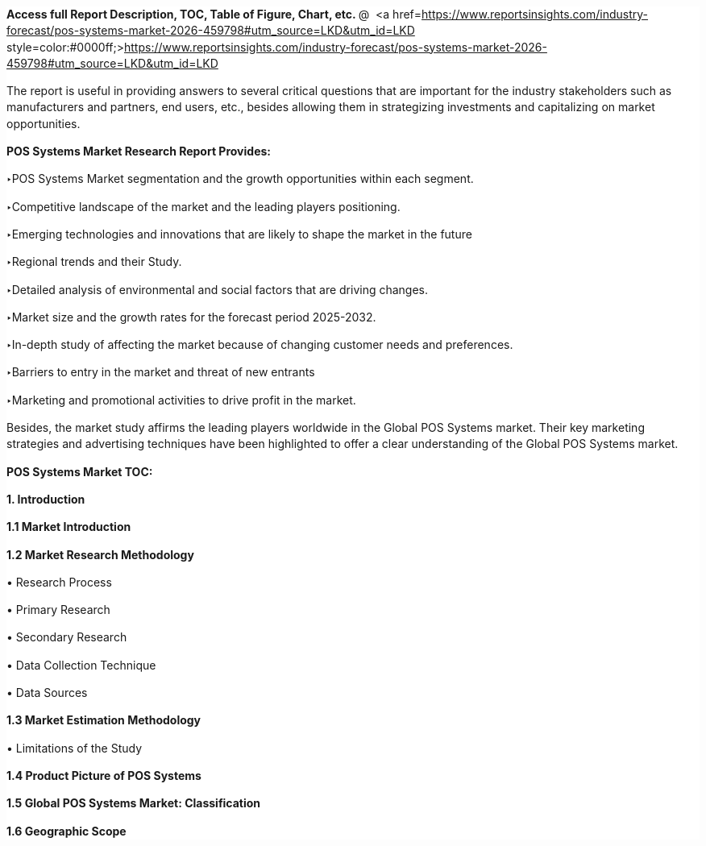 <strong>Access full Report Description, TOC, Table of Figure, Chart, etc. </strong>@  <a href=https://www.reportsinsights.com/industry-forecast/pos-systems-market-2026-459798#utm_source=LKD&utm_id=LKD style=color:#0000ff;>https://www.reportsinsights.com/industry-forecast/pos-systems-market-2026-459798#utm_source=LKD&utm_id=LKD</a></font>

The report is useful in providing answers to several critical questions that are important for the industry stakeholders such as manufacturers and partners, end users, etc., besides allowing them in strategizing investments and capitalizing on market opportunities.

<strong>POS Systems Market Research Report Provides:</strong>

<strong>‣</strong>POS Systems Market segmentation and the growth opportunities within each segment.

<strong>‣</strong>Competitive landscape of the market and the leading players positioning.

<strong>‣</strong>Emerging technologies and innovations that are likely to shape the market in the future

<strong>‣</strong>Regional trends and their Study.

<strong>‣</strong>Detailed analysis of environmental and social factors that are driving changes.

<strong>‣</strong>Market size and the growth rates for the forecast period 2025-2032.

<strong>‣</strong>In-depth study of affecting the market because of changing customer needs and preferences.

<strong>‣</strong>Barriers to entry in the market and threat of new entrants

<strong>‣</strong>Marketing and promotional activities to drive profit in the market.

Besides, the market study affirms the leading players worldwide in the Global POS Systems market. Their key marketing strategies and advertising techniques have been highlighted to offer a clear understanding of the Global POS Systems market.

<strong>POS Systems Market TOC:</strong>

<strong>1. Introduction</strong>

<strong>1.1 Market Introduction</strong>

<strong>1.2 Market Research Methodology</strong>

• Research Process

• Primary Research

• Secondary Research

• Data Collection Technique

• Data Sources

<strong>1.3 Market Estimation Methodology</strong>

• Limitations of the Study

<strong>1.4 Product Picture of POS Systems</strong>

<strong>1.5 Global POS Systems Market: Classification</strong>

<strong>1.6 Geographic Scope</strong>
